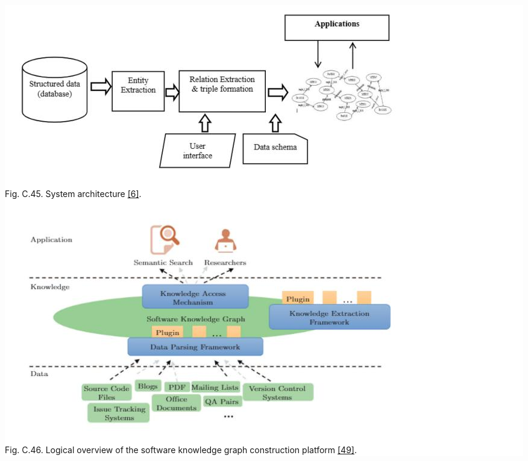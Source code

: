 ![](_page_33_Figure_7.jpeg)


Fig. C.45. System architecture [\[6\]](#page-34-0).

<span id="page-34-0"></span>![](_page_34_Figure_1.jpeg)


Fig. C.46. Logical overview of the software knowledge graph construction platform [\[49\]](#page-37-0).
